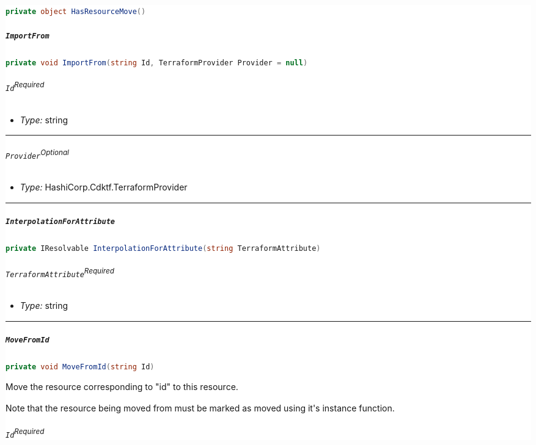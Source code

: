 ```csharp
private object HasResourceMove()
```

##### `ImportFrom` <a name="ImportFrom" id="rhizo-co-terraform-provider-oci.apmConfigConfig.ApmConfigConfig.importFrom"></a>

```csharp
private void ImportFrom(string Id, TerraformProvider Provider = null)
```

###### `Id`<sup>Required</sup> <a name="Id" id="rhizo-co-terraform-provider-oci.apmConfigConfig.ApmConfigConfig.importFrom.parameter.id"></a>

- *Type:* string

---

###### `Provider`<sup>Optional</sup> <a name="Provider" id="rhizo-co-terraform-provider-oci.apmConfigConfig.ApmConfigConfig.importFrom.parameter.provider"></a>

- *Type:* HashiCorp.Cdktf.TerraformProvider

---

##### `InterpolationForAttribute` <a name="InterpolationForAttribute" id="rhizo-co-terraform-provider-oci.apmConfigConfig.ApmConfigConfig.interpolationForAttribute"></a>

```csharp
private IResolvable InterpolationForAttribute(string TerraformAttribute)
```

###### `TerraformAttribute`<sup>Required</sup> <a name="TerraformAttribute" id="rhizo-co-terraform-provider-oci.apmConfigConfig.ApmConfigConfig.interpolationForAttribute.parameter.terraformAttribute"></a>

- *Type:* string

---

##### `MoveFromId` <a name="MoveFromId" id="rhizo-co-terraform-provider-oci.apmConfigConfig.ApmConfigConfig.moveFromId"></a>

```csharp
private void MoveFromId(string Id)
```

Move the resource corresponding to "id" to this resource.

Note that the resource being moved from must be marked as moved using it's instance function.

###### `Id`<sup>Required</sup> <a name="Id" id="rhizo-co-terraform-provider-oci.apmConfigConfig.ApmConfigConfig.moveFromId.parameter.id"></a>
